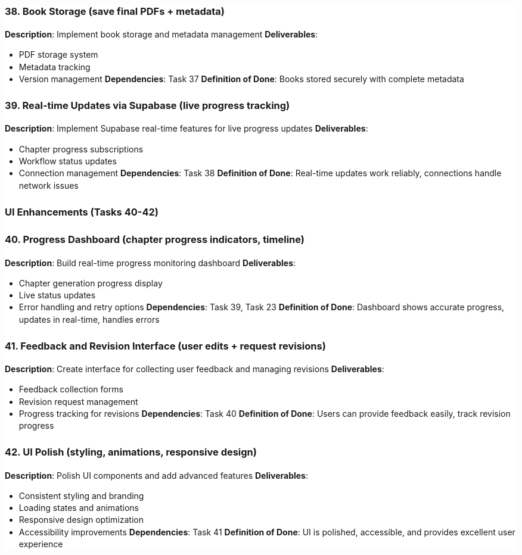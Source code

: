 ### 38. Book Storage (save final PDFs + metadata)
**Description**: Implement book storage and metadata management
**Deliverables**:
- PDF storage system
- Metadata tracking
- Version management
**Dependencies**: Task 37
**Definition of Done**: Books stored securely with complete metadata

### 39. Real-time Updates via Supabase (live progress tracking)
**Description**: Implement Supabase real-time features for live progress updates
**Deliverables**:
- Chapter progress subscriptions
- Workflow status updates
- Connection management
**Dependencies**: Task 38
**Definition of Done**: Real-time updates work reliably, connections handle network issues

### UI Enhancements (Tasks 40-42)

### 40. Progress Dashboard (chapter progress indicators, timeline)
**Description**: Build real-time progress monitoring dashboard
**Deliverables**:
- Chapter generation progress display
- Live status updates
- Error handling and retry options
**Dependencies**: Task 39, Task 23
**Definition of Done**: Dashboard shows accurate progress, updates in real-time, handles errors

### 41. Feedback and Revision Interface (user edits + request revisions)
**Description**: Create interface for collecting user feedback and managing revisions
**Deliverables**:
- Feedback collection forms
- Revision request management
- Progress tracking for revisions
**Dependencies**: Task 40
**Definition of Done**: Users can provide feedback easily, track revision progress

### 42. UI Polish (styling, animations, responsive design)
**Description**: Polish UI components and add advanced features
**Deliverables**:
- Consistent styling and branding
- Loading states and animations
- Responsive design optimization
- Accessibility improvements
**Dependencies**: Task 41
**Definition of Done**: UI is polished, accessible, and provides excellent user experience
